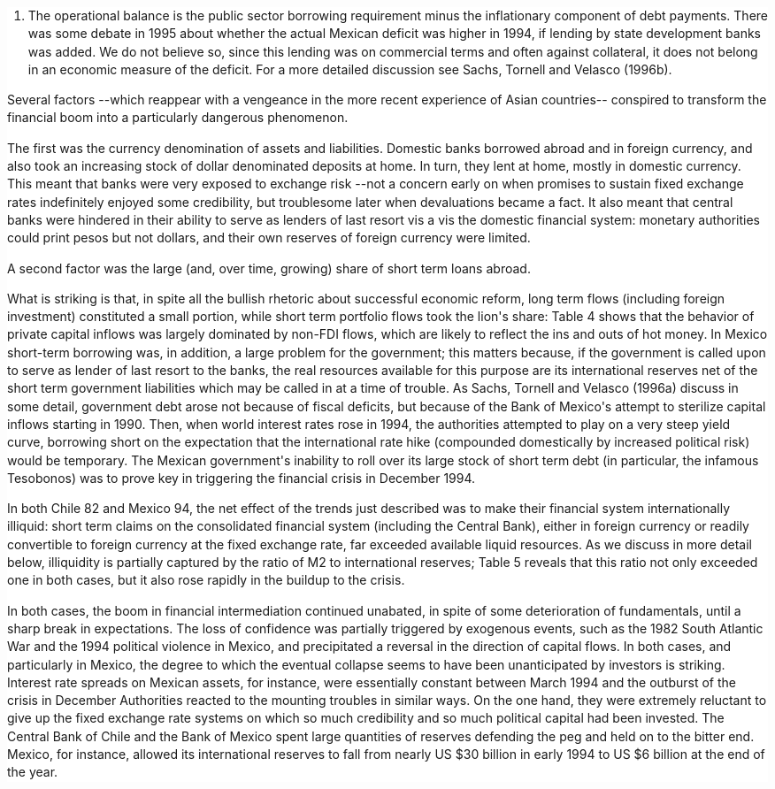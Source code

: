 1. The operational balance is the public sector borrowing requirement minus the inflationary component of debt payments. There was some debate in 1995 about whether the actual Mexican deficit was higher in 1994,  if lending by state development banks was added. We do not believe so,  since this lending was on commercial terms and often against collateral,  it does not belong in an economic measure of the deficit. For a more detailed discussion see Sachs,  Tornell and Velasco (1996b).

Several factors --which reappear with a vengeance in the more recent experience of Asian countries-- conspired to transform the financial boom into a particularly dangerous phenomenon.

The first was the currency denomination of assets and liabilities. Domestic banks borrowed abroad and in foreign currency,  and also took an increasing stock of dollar denominated deposits at home. In turn,  they lent at home,  mostly in domestic currency. This meant that banks were very exposed to exchange risk --not a concern early on when promises to sustain fixed exchange rates indefinitely enjoyed some credibility,  but troublesome later when devaluations became a fact. It also meant that central banks were hindered in their ability to serve as lenders of last resort vis a vis the domestic financial system: monetary authorities could print pesos but not dollars,  and their own reserves of foreign currency were limited.

A second factor was the large (and,  over time,  growing) share of short term loans abroad.

What is striking is that,  in spite all the bullish rhetoric about successful economic reform,  long term flows (including foreign investment) constituted a small portion,  while short term portfolio flows took the lion's share: Table 4 shows that the behavior of private capital inflows was largely dominated by non-FDI flows,  which are likely to reflect the ins and outs of hot money. In Mexico short-term borrowing was,  in addition,  a large problem for the government; this matters because,  if the government is called upon to serve as lender of last resort to the banks,  the real resources available for this purpose are its international reserves net of the short term government liabilities which may be called in at a time of trouble. As Sachs,  Tornell and Velasco (1996a) discuss in some detail,  government debt arose not because of fiscal deficits,  but because of the Bank of Mexico's attempt to sterilize capital inflows starting in 1990. Then,  when world interest rates rose in 1994,  the authorities attempted to play on a very steep yield curve,  borrowing short on the expectation that the international rate hike (compounded domestically by increased political risk) would be temporary. The Mexican government's inability to roll over its large stock of short term debt (in particular,  the infamous Tesobonos) was to prove key in triggering the financial crisis in December 1994.

In both Chile 82 and Mexico 94,  the net effect of the trends just described was to make their financial system internationally illiquid: short term claims on the consolidated financial system (including the Central Bank),  either in foreign currency or readily convertible to foreign currency at the fixed exchange rate,  far exceeded available liquid resources. As we discuss in more detail below,  illiquidity is partially captured by the ratio of M2 to international reserves; Table 5 reveals that this ratio not only exceeded one in both cases,  but it also rose rapidly in the buildup to the crisis.

In both cases,  the boom in financial intermediation continued unabated,  in spite of some deterioration of fundamentals,  until a sharp break in expectations. The loss of confidence was partially triggered by exogenous events,  such as the 1982 South Atlantic War and the 1994 political violence in Mexico,  and precipitated a reversal in the direction of capital flows. In both cases,  and particularly in Mexico,  the degree to which the eventual collapse seems to have been unanticipated by investors is striking. Interest rate spreads on Mexican assets,  for instance,  were essentially constant between March 1994 and the outburst of the crisis in December Authorities reacted to the mounting troubles in similar ways. On the one hand,  they were extremely reluctant to give up the fixed exchange rate systems on which so much credibility and so much political capital had been invested. The Central Bank of Chile and the Bank of Mexico spent large quantities of reserves defending the peg and held on to the bitter end. Mexico,  for instance,  allowed its international reserves to fall from nearly US $30 billion in early 1994 to US
$6 billion at the end of the year.
